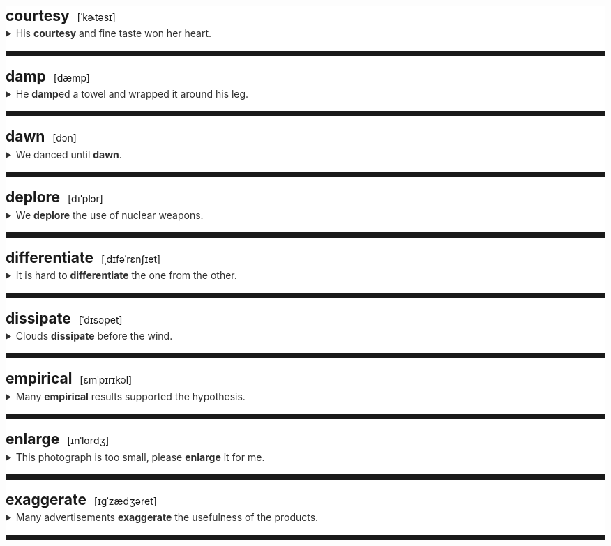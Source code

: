 
<div><h2 style="display: inline-block;margin-bottom: 0;margin-top: 0">courtesy</h2>
    <p style="display: inline-block; padding:0 .5em; margin: 0;">[ˈkɚtəsɪ]</p></div>
<details><summary style="color: #303030;">His <strong>courtesy</strong> and fine taste won her heart.</summary></details>
<hr style="padding-bottom: 0.5em;" />


<div><h2 style="display: inline-block;margin-bottom: 0;margin-top: 0">damp</h2>
    <p style="display: inline-block; padding:0 .5em; margin: 0;">[dæmp]</p></div>
<details><summary style="color: #303030;">He <strong>damp</strong>ed a towel and wrapped it around his leg.</summary></details>
<hr style="padding-bottom: 0.5em;" />


<div><h2 style="display: inline-block;margin-bottom: 0;margin-top: 0">dawn</h2>
    <p style="display: inline-block; padding:0 .5em; margin: 0;">[dɔn]</p></div>
<details><summary style="color: #303030;">We danced until <strong>dawn</strong>.</summary></details>
<hr style="padding-bottom: 0.5em;" />


<div><h2 style="display: inline-block;margin-bottom: 0;margin-top: 0">deplore</h2>
    <p style="display: inline-block; padding:0 .5em; margin: 0;">[dɪˈplɔr]</p></div>
<details><summary style="color: #303030;">We <strong>deplore</strong> the use of nuclear weapons.</summary></details>
<hr style="padding-bottom: 0.5em;" />


<div><h2 style="display: inline-block;margin-bottom: 0;margin-top: 0">differentiate</h2>
    <p style="display: inline-block; padding:0 .5em; margin: 0;">[ˌdɪfəˈrɛnʃɪet]</p></div>
<details><summary style="color: #303030;">It is hard to <strong>differentiate</strong> the one from the other.</summary></details>
<hr style="padding-bottom: 0.5em;" />


<div><h2 style="display: inline-block;margin-bottom: 0;margin-top: 0">dissipate</h2>
    <p style="display: inline-block; padding:0 .5em; margin: 0;">[ˈdɪsəpet]</p></div>
<details><summary style="color: #303030;">Clouds <strong>dissipate</strong> before the wind.</summary></details>
<hr style="padding-bottom: 0.5em;" />


<div><h2 style="display: inline-block;margin-bottom: 0;margin-top: 0">empirical</h2>
    <p style="display: inline-block; padding:0 .5em; margin: 0;">[ɛmˈpɪrɪkəl]</p></div>
<details><summary style="color: #303030;">Many <strong>empirical</strong> results supported the hypothesis.</summary></details>
<hr style="padding-bottom: 0.5em;" />


<div><h2 style="display: inline-block;margin-bottom: 0;margin-top: 0">enlarge</h2>
    <p style="display: inline-block; padding:0 .5em; margin: 0;">[ɪnˈlɑrdʒ]</p></div>
<details><summary style="color: #303030;">This photograph is too small, please <strong>enlarge</strong> it for me.</summary></details>
<hr style="padding-bottom: 0.5em;" />


<div><h2 style="display: inline-block;margin-bottom: 0;margin-top: 0">exaggerate</h2>
    <p style="display: inline-block; padding:0 .5em; margin: 0;">[ɪgˈzædʒəret]</p></div>
<details><summary style="color: #303030;">Many advertisements <strong>exaggerate</strong> the usefulness of the products.</summary></details>
<hr style="padding-bottom: 0.5em;" />
